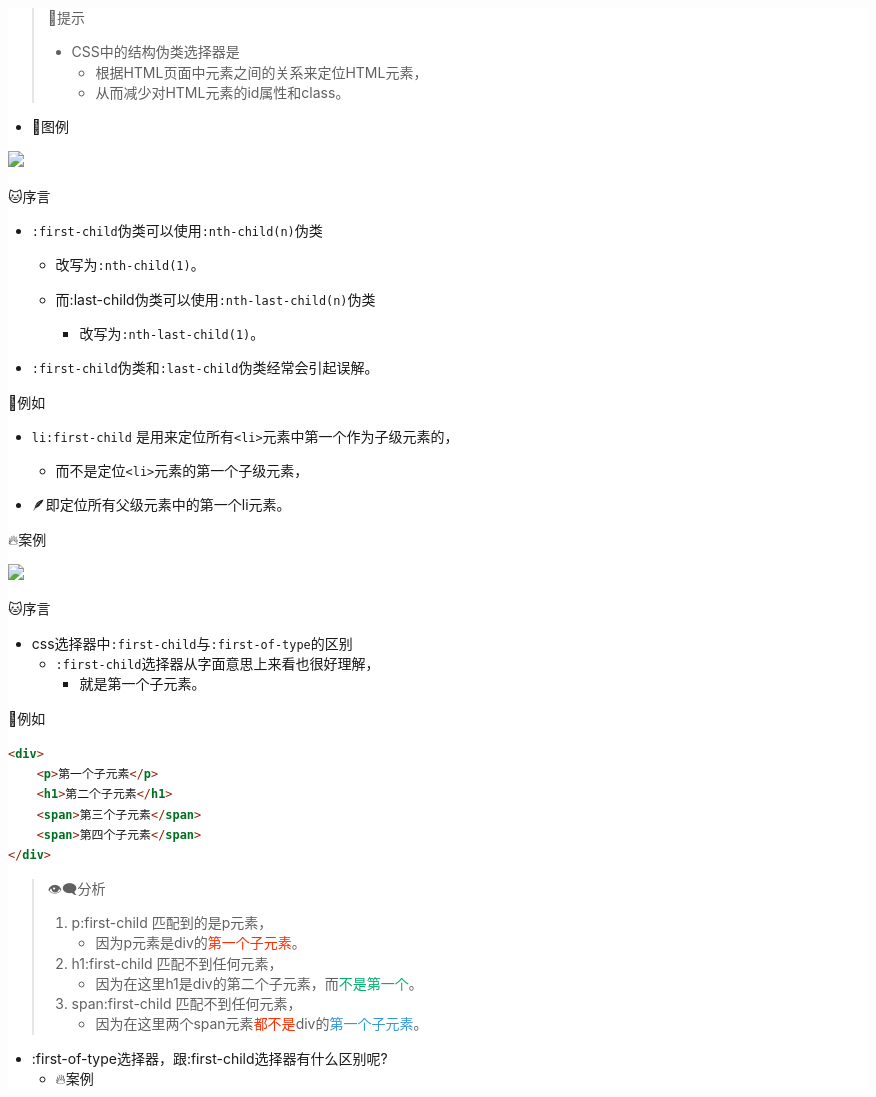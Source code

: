 > 🔔提示
>
> - CSS中的结构伪类选择器是
>   - 根据HTML页面中元素之间的关系来定位HTML元素，
>   - 从而减少对HTML元素的id属性和class。

- 💫图例

![](https://cdn.staticaly.com/gh/xy055878/picGoDrawingBed@main/imgs/image-20230505203833166.png)

🐱序言

- `:first-child`伪类可以使用`:nth-child(n)`伪类
  
  - 改写为`:nth-child(1)`。
  
  - 而:last-child伪类可以使用`:nth-last-child(n)`伪类
    - 改写为`:nth-last-child(1)`。
  
- `:first-child`伪类和`:last-child`伪类经常会引起误解。

🍒例如
- `li:first-child` 是用来定位所有`<li>`元素中第一个作为子级元素的，
  - 而不是定位`<li>`元素的第一个子级元素，

- 🪶即定位所有父级元素中的第一个li元素。

🔥案例

![](https://cdn.staticaly.com/gh/xy055878/picGoDrawingBed@main/imgs/image-20230505203836482.png)

🐱序言

- css选择器中`:first-child`与`:first-of-type`的区别
  - `:first-child`选择器从字面意思上来看也很好理解，
    - 就是第一个子元素。

🍒例如

```html
<div>
	<p>第一个子元素</p>
	<h1>第二个子元素</h1>
	<span>第三个子元素</span>
    <span>第四个子元素</span>
</div>
```

> 👁️‍🗨️分析
>
> 1. p:first-child 匹配到的是p元素，
>    - 因为p元素是div的<font color='#FF2D00'>第一个子元素</font>。
> 2. h1:first-child 匹配不到任何元素，
>    - 因为在这里h1是div的第二个子元素，而<font color='#00b16a'>不是第一个</font>。
> 3. span:first-child 匹配不到任何元素，
>    - 因为在这里两个span元素<font color='#FF2D00'>都不是</font>div的<font color='#3498DB'>第一个子元素</font>。

- :first-of-type选择器，跟:first-child选择器有什么区别呢?
  - 🔥案例
  